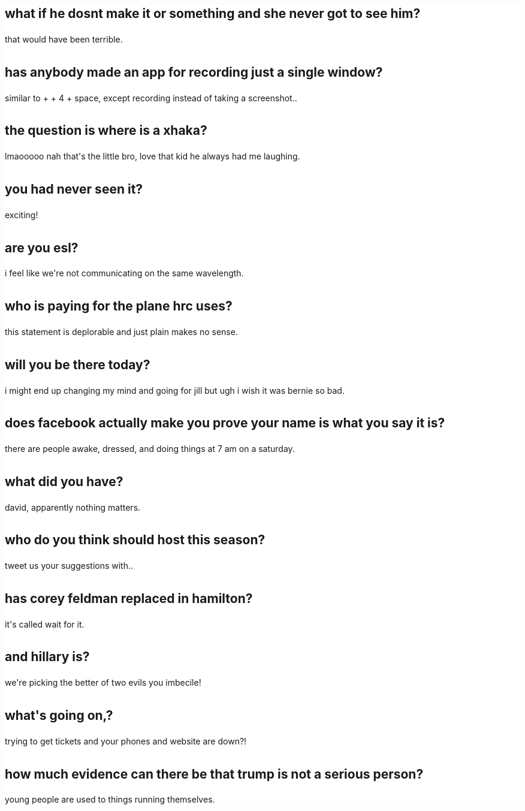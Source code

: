 ## what if he dosnt make it or something and she never got to see him?
that would have been terrible.

## has anybody made an app for recording just a single window?
similar to + + 4 + space, except recording instead of taking a screenshot..

## the question is where is a xhaka?
lmaooooo nah that's the little bro, love that kid he always had me laughing.

## you had never seen it?
exciting!

## are you esl?
i feel like we're not communicating on the same wavelength.

## who is paying for the plane hrc uses?
this statement is deplorable and just plain makes no sense.

## will you be there today?
i might end up changing my mind and going for jill but ugh i wish it was bernie so bad.

## does facebook actually make you prove your name is what you say it is?
there are people awake, dressed, and doing things at 7 am on a saturday.

## what did you have?
david, apparently nothing matters.

## who do you think should host this season?
tweet us your suggestions with..

## has corey feldman replaced in hamilton?
it's called wait for it.

## and hillary is?
we're picking the better of two evils you imbecile!

## what's going on,?
trying to get tickets and your phones and website are down?!

## how much evidence can there be that trump is not a serious person?
young people are used to things running themselves.

